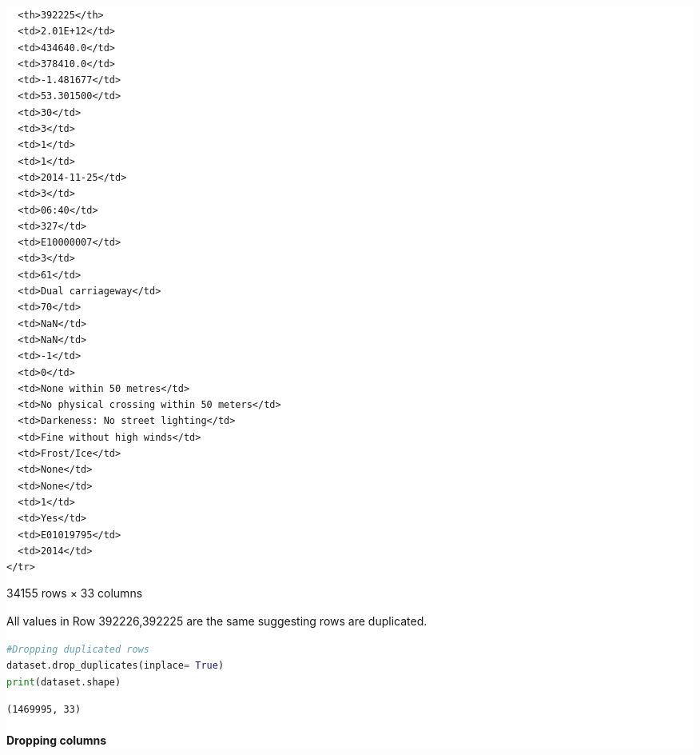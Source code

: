       <th>392225</th>
      <td>2.01E+12</td>
      <td>434640.0</td>
      <td>378410.0</td>
      <td>-1.481677</td>
      <td>53.301500</td>
      <td>30</td>
      <td>3</td>
      <td>1</td>
      <td>1</td>
      <td>2014-11-25</td>
      <td>3</td>
      <td>06:40</td>
      <td>327</td>
      <td>E10000007</td>
      <td>3</td>
      <td>61</td>
      <td>Dual carriageway</td>
      <td>70</td>
      <td>NaN</td>
      <td>NaN</td>
      <td>-1</td>
      <td>0</td>
      <td>None within 50 metres</td>
      <td>No physical crossing within 50 meters</td>
      <td>Darkeness: No street lighting</td>
      <td>Fine without high winds</td>
      <td>Frost/Ice</td>
      <td>None</td>
      <td>None</td>
      <td>1</td>
      <td>Yes</td>
      <td>E01019795</td>
      <td>2014</td>
    </tr>
  </tbody>
</table>
<p>34155 rows × 33 columns</p>
</div>



All values in Row 392226,392225 are the same suggesting rows are duplicated.


```python
#Dropping duplicated rows
dataset.drop_duplicates(inplace= True)
print(dataset.shape)
```

    (1469995, 33)
    

#### Dropping **columns**
